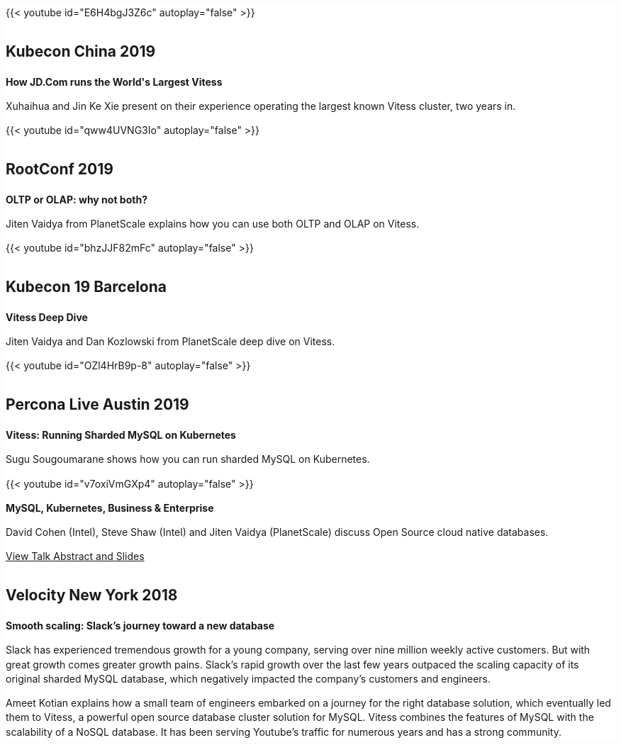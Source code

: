 {{< youtube id="E6H4bgJ3Z6c" autoplay="false" >}}

## Kubecon China 2019

**How JD.Com runs the World's Largest Vitess**

Xuhaihua and Jin Ke Xie present on their experience operating the largest known Vitess cluster, two years in.

{{< youtube id="qww4UVNG3Io" autoplay="false" >}}

## RootConf 2019

**OLTP or OLAP: why not both?**

Jiten Vaidya from PlanetScale explains how you can use both OLTP and OLAP on Vitess.

{{< youtube id="bhzJJF82mFc" autoplay="false" >}}

## Kubecon 19 Barcelona

**Vitess Deep Dive**

Jiten Vaidya and Dan Kozlowski from PlanetScale deep dive on Vitess.

{{< youtube id="OZl4HrB9p-8" autoplay="false" >}}

## Percona Live Austin 2019

**Vitess: Running Sharded MySQL on Kubernetes**

Sugu Sougoumarane shows how you can run sharded MySQL on Kubernetes.

{{< youtube id="v7oxiVmGXp4" autoplay="false" >}}


**MySQL, Kubernetes, Business & Enterprise**

David Cohen (Intel), Steve Shaw (Intel) and Jiten Vaidya (PlanetScale) discuss Open Source cloud native databases.

[View Talk Abstract and Slides](https://www.percona.com/live/19/sessions/an-open-source-cloud-native-database-cndb)

## Velocity New York 2018

**Smooth scaling: Slack’s journey toward a new database**

Slack has experienced tremendous growth for a young company, serving over nine million weekly active customers. But with great growth comes greater growth pains. Slack’s rapid growth over the last few years outpaced the scaling capacity of its original sharded MySQL database, which negatively impacted the company’s customers and engineers.

Ameet Kotian explains how a small team of engineers embarked on a journey for the right database solution, which eventually led them to Vitess, a powerful open source database cluster solution for MySQL. Vitess combines the features of MySQL with the scalability of a NoSQL database. It has been serving Youtube’s traffic for numerous years and has a strong community.
